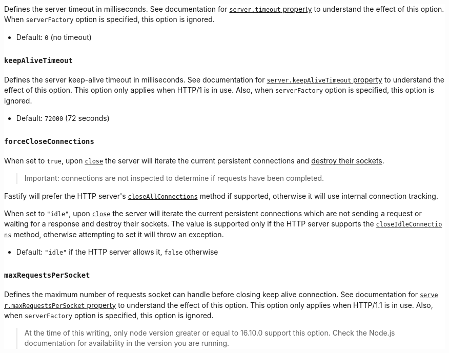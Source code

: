 Defines the server timeout in milliseconds. See documentation for
[`server.timeout`
property](https://nodejs.org/api/http.html#http_server_timeout) to understand
the effect of this option. When `serverFactory` option is specified, this option
is ignored.

+ Default: `0` (no timeout)

### `keepAliveTimeout`
<a id="factory-keep-alive-timeout"></a>

Defines the server keep-alive timeout in milliseconds. See documentation for
[`server.keepAliveTimeout`
property](https://nodejs.org/api/http.html#http_server_keepalivetimeout) to
understand the effect of this option. This option only applies when HTTP/1 is in
use. Also, when `serverFactory` option is specified, this option is ignored.

+ Default: `72000` (72 seconds)

### `forceCloseConnections`
<a id="forcecloseconnections"></a>

When set to `true`, upon [`close`](#close) the server will iterate the current
persistent connections and [destroy their
sockets](https://nodejs.org/dist/latest-v16.x/docs/api/net.html#socketdestroyerror).

> Important: connections are not inspected to determine if requests have been
> completed.

Fastify will prefer the HTTP server's
[`closeAllConnections`](https://nodejs.org/dist/latest-v18.x/docs/api/http.html#servercloseallconnections)
method if supported, otherwise it will use internal connection tracking.

When set to `"idle"`, upon [`close`](#close) the server will iterate the current
persistent connections which are not sending a request or waiting for a response
and destroy their sockets. The value is supported only if the HTTP server
supports the
[`closeIdleConnections`](https://nodejs.org/dist/latest-v18.x/docs/api/http.html#servercloseidleconnections)
method, otherwise attempting to set it will throw an exception.

+ Default: `"idle"` if the HTTP server allows it, `false` otherwise

### `maxRequestsPerSocket`
<a id="factory-max-requests-per-socket"></a>

Defines the maximum number of requests socket can handle before closing keep
alive connection. See documentation for [`server.maxRequestsPerSocket`
property](https://nodejs.org/dist/latest/docs/api/http.html#http_server_maxrequestspersocket)
to understand the effect of this option. This option only applies when HTTP/1.1
is in use. Also, when `serverFactory` option is specified, this option is
ignored.
>  At the time of this writing, only node version greater or equal to 16.10.0
>  support this option. Check the Node.js documentation for availability in the
>  version you are running.
